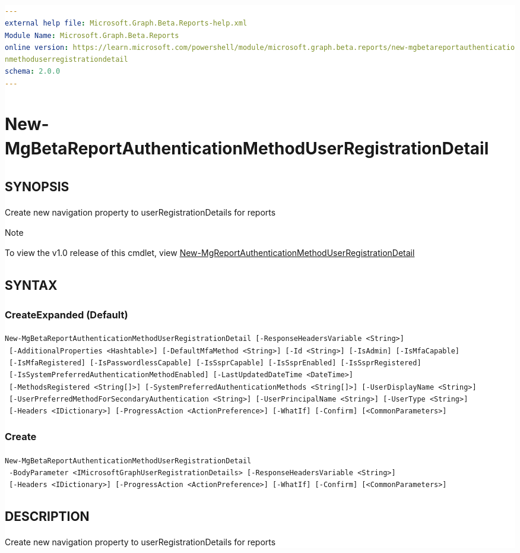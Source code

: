 ```yaml
---
external help file: Microsoft.Graph.Beta.Reports-help.xml
Module Name: Microsoft.Graph.Beta.Reports
online version: https://learn.microsoft.com/powershell/module/microsoft.graph.beta.reports/new-mgbetareportauthenticationmethoduserregistrationdetail
schema: 2.0.0
---
```


# New-MgBetaReportAuthenticationMethodUserRegistrationDetail

## SYNOPSIS
Create new navigation property to userRegistrationDetails for reports

> [!NOTE]
> To view the v1.0 release of this cmdlet, view [New-MgReportAuthenticationMethodUserRegistrationDetail](/powershell/module/Microsoft.Graph.Reports/New-MgReportAuthenticationMethodUserRegistrationDetail?view=graph-powershell-1.0)

## SYNTAX

### CreateExpanded (Default)
```
New-MgBetaReportAuthenticationMethodUserRegistrationDetail [-ResponseHeadersVariable <String>]
 [-AdditionalProperties <Hashtable>] [-DefaultMfaMethod <String>] [-Id <String>] [-IsAdmin] [-IsMfaCapable]
 [-IsMfaRegistered] [-IsPasswordlessCapable] [-IsSsprCapable] [-IsSsprEnabled] [-IsSsprRegistered]
 [-IsSystemPreferredAuthenticationMethodEnabled] [-LastUpdatedDateTime <DateTime>]
 [-MethodsRegistered <String[]>] [-SystemPreferredAuthenticationMethods <String[]>] [-UserDisplayName <String>]
 [-UserPreferredMethodForSecondaryAuthentication <String>] [-UserPrincipalName <String>] [-UserType <String>]
 [-Headers <IDictionary>] [-ProgressAction <ActionPreference>] [-WhatIf] [-Confirm] [<CommonParameters>]
```

### Create
```
New-MgBetaReportAuthenticationMethodUserRegistrationDetail
 -BodyParameter <IMicrosoftGraphUserRegistrationDetails> [-ResponseHeadersVariable <String>]
 [-Headers <IDictionary>] [-ProgressAction <ActionPreference>] [-WhatIf] [-Confirm] [<CommonParameters>]
```

## DESCRIPTION
Create new navigation property to userRegistrationDetails for reports
